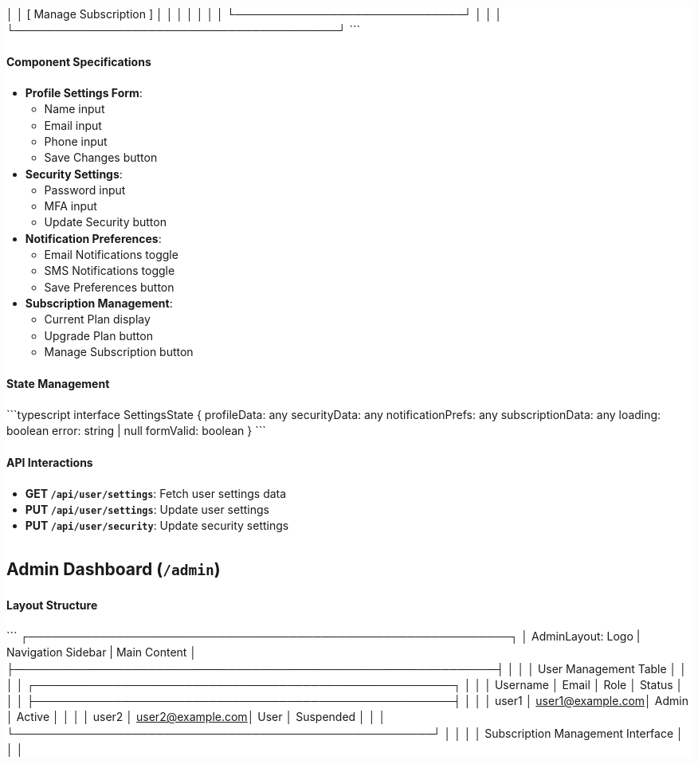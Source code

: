 │    │  [  Manage Subscription  ]  │      │
│    │                            │      │
│    └─────────────────────────────┘      │
│                                         │
└─────────────────────────────────────────┘
\`\`\`

#### Component Specifications
- **Profile Settings Form**: 
  - Name input
  - Email input
  - Phone input
  - Save Changes button
- **Security Settings**: 
  - Password input
  - MFA input
  - Update Security button
- **Notification Preferences**: 
  - Email Notifications toggle
  - SMS Notifications toggle
  - Save Preferences button
- **Subscription Management**: 
  - Current Plan display
  - Upgrade Plan button
  - Manage Subscription button

#### State Management
\`\`\`typescript
interface SettingsState {
  profileData: any
  securityData: any
  notificationPrefs: any
  subscriptionData: any
  loading: boolean
  error: string | null
  formValid: boolean
}
\`\`\`

#### API Interactions
- **GET `/api/user/settings`**: Fetch user settings data
- **PUT `/api/user/settings`**: Update user settings
- **PUT `/api/user/security`**: Update security settings

## Admin Dashboard (`/admin`)

#### Layout Structure
\`\`\`
┌─────────────────────────────────────────────────────────────┐
│  AdminLayout: Logo | Navigation Sidebar | Main Content    │
├─────────────────────────────────────────────────────────────┤
│                                                             │
│  User Management Table                                      │
│                                                             │
│  ┌─────────────────────────────────────────────────────┐   │
│  │ Username │ Email          │ Role    │ Status      │   │
│  ├─────────────────────────────────────────────────────┤   │
│  │ user1    │ user1@example.com│ Admin   │ Active      │   │
│  │ user2    │ user2@example.com│ User    │ Suspended   │   │
│  └─────────────────────────────────────────────────────┘   │
│                                                             │
│  Subscription Management Interface                          │
│                                                             │